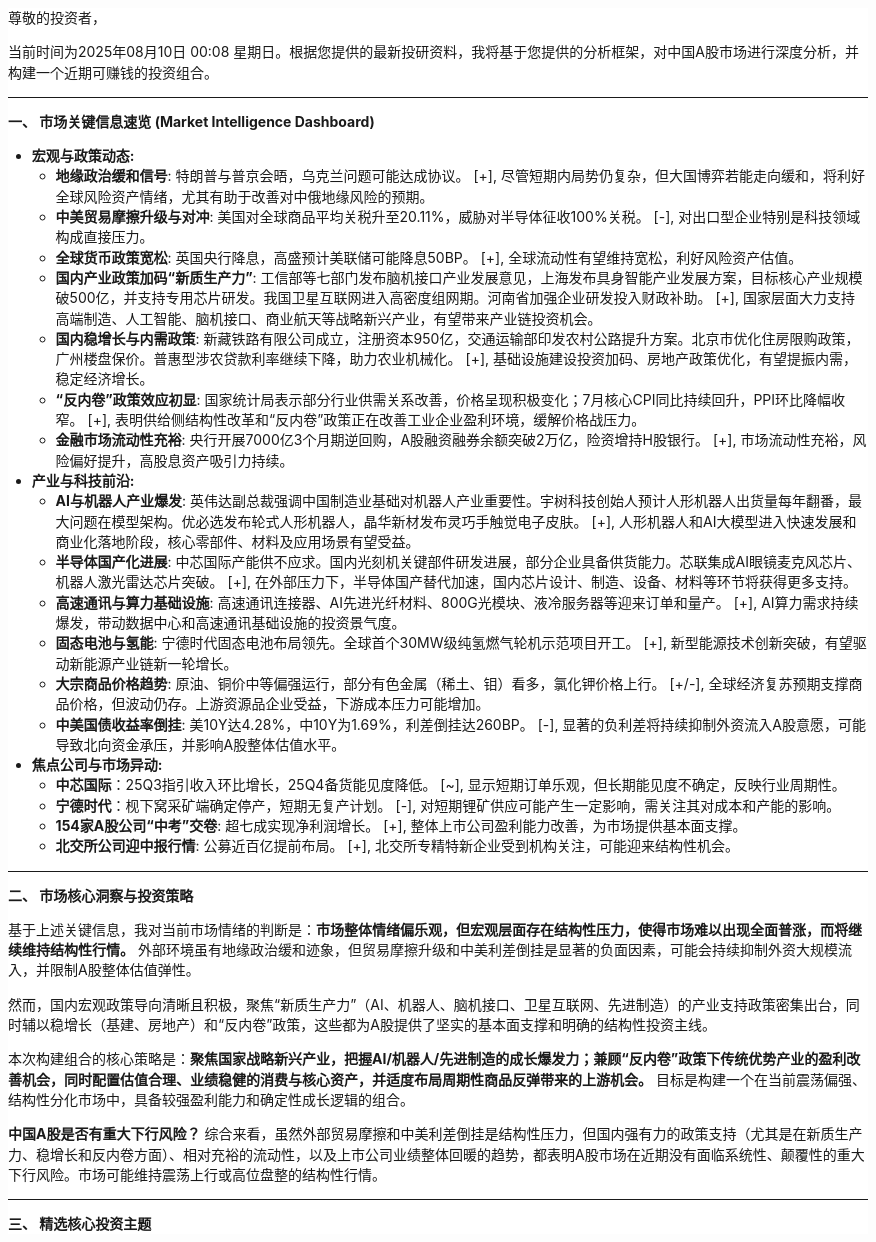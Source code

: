 尊敬的投资者，

当前时间为2025年08月10日 00:08 星期日。根据您提供的最新投研资料，我将基于您提供的分析框架，对中国A股市场进行深度分析，并构建一个近期可赚钱的投资组合。

---

**一、 市场关键信息速览 (Market Intelligence Dashboard)**

*   **宏观与政策动态:**
    *   **地缘政治缓和信号**: 特朗普与普京会晤，乌克兰问题可能达成协议。 [+], 尽管短期内局势仍复杂，但大国博弈若能走向缓和，将利好全球风险资产情绪，尤其有助于改善对中俄地缘风险的预期。
    *   **中美贸易摩擦升级与对冲**: 美国对全球商品平均关税升至20.11%，威胁对半导体征收100%关税。 [-], 对出口型企业特别是科技领域构成直接压力。
    *   **全球货币政策宽松**: 英国央行降息，高盛预计美联储可能降息50BP。 [+], 全球流动性有望维持宽松，利好风险资产估值。
    *   **国内产业政策加码“新质生产力”**: 工信部等七部门发布脑机接口产业发展意见，上海发布具身智能产业发展方案，目标核心产业规模破500亿，并支持专用芯片研发。我国卫星互联网进入高密度组网期。河南省加强企业研发投入财政补助。 [+], 国家层面大力支持高端制造、人工智能、脑机接口、商业航天等战略新兴产业，有望带来产业链投资机会。
    *   **国内稳增长与内需政策**: 新藏铁路有限公司成立，注册资本950亿，交通运输部印发农村公路提升方案。北京市优化住房限购政策，广州楼盘保价。普惠型涉农贷款利率继续下降，助力农业机械化。 [+], 基础设施建设投资加码、房地产政策优化，有望提振内需，稳定经济增长。
    *   **“反内卷”政策效应初显**: 国家统计局表示部分行业供需关系改善，价格呈现积极变化；7月核心CPI同比持续回升，PPI环比降幅收窄。 [+], 表明供给侧结构性改革和“反内卷”政策正在改善工业企业盈利环境，缓解价格战压力。
    *   **金融市场流动性充裕**: 央行开展7000亿3个月期逆回购，A股融资融券余额突破2万亿，险资增持H股银行。 [+], 市场流动性充裕，风险偏好提升，高股息资产吸引力持续。
*   **产业与科技前沿:**
    *   **AI与机器人产业爆发**: 英伟达副总裁强调中国制造业基础对机器人产业重要性。宇树科技创始人预计人形机器人出货量每年翻番，最大问题在模型架构。优必选发布轮式人形机器人，晶华新材发布灵巧手触觉电子皮肤。 [+], 人形机器人和AI大模型进入快速发展和商业化落地阶段，核心零部件、材料及应用场景有望受益。
    *   **半导体国产化进展**: 中芯国际产能供不应求。国内光刻机关键部件研发进展，部分企业具备供货能力。芯联集成AI眼镜麦克风芯片、机器人激光雷达芯片突破。 [+], 在外部压力下，半导体国产替代加速，国内芯片设计、制造、设备、材料等环节将获得更多支持。
    *   **高速通讯与算力基础设施**: 高速通讯连接器、AI先进光纤材料、800G光模块、液冷服务器等迎来订单和量产。 [+], AI算力需求持续爆发，带动数据中心和高速通讯基础设施的投资景气度。
    *   **固态电池与氢能**: 宁德时代固态电池布局领先。全球首个30MW级纯氢燃气轮机示范项目开工。 [+], 新型能源技术创新突破，有望驱动新能源产业链新一轮增长。
    *   **大宗商品价格趋势**: 原油、铜价中等偏强运行，部分有色金属（稀土、钼）看多，氯化钾价格上行。 [+/-], 全球经济复苏预期支撑商品价格，但波动仍存。上游资源品企业受益，下游成本压力可能增加。
    *   **中美国债收益率倒挂**: 美10Y达4.28%，中10Y为1.69%，利差倒挂达260BP。 [-], 显著的负利差将持续抑制外资流入A股意愿，可能导致北向资金承压，并影响A股整体估值水平。
*   **焦点公司与市场异动:**
    *   **中芯国际**：25Q3指引收入环比增长，25Q4备货能见度降低。 [~], 显示短期订单乐观，但长期能见度不确定，反映行业周期性。
    *   **宁德时代**：枧下窝采矿端确定停产，短期无复产计划。 [-], 对短期锂矿供应可能产生一定影响，需关注其对成本和产能的影响。
    *   **154家A股公司“中考”交卷**: 超七成实现净利润增长。 [+], 整体上市公司盈利能力改善，为市场提供基本面支撑。
    *   **北交所公司迎中报行情**: 公募近百亿提前布局。 [+], 北交所专精特新企业受到机构关注，可能迎来结构性机会。

---

**二、 市场核心洞察与投资策略**

基于上述关键信息，我对当前市场情绪的判断是：**市场整体情绪偏乐观，但宏观层面存在结构性压力，使得市场难以出现全面普涨，而将继续维持结构性行情。** 外部环境虽有地缘政治缓和迹象，但贸易摩擦升级和中美利差倒挂是显著的负面因素，可能会持续抑制外资大规模流入，并限制A股整体估值弹性。

然而，国内宏观政策导向清晰且积极，聚焦“新质生产力”（AI、机器人、脑机接口、卫星互联网、先进制造）的产业支持政策密集出台，同时辅以稳增长（基建、房地产）和“反内卷”政策，这些都为A股提供了坚实的基本面支撑和明确的结构性投资主线。

本次构建组合的核心策略是：**聚焦国家战略新兴产业，把握AI/机器人/先进制造的成长爆发力；兼顾“反内卷”政策下传统优势产业的盈利改善机会，同时配置估值合理、业绩稳健的消费与核心资产，并适度布局周期性商品反弹带来的上游机会。** 目标是构建一个在当前震荡偏强、结构性分化市场中，具备较强盈利能力和确定性成长逻辑的组合。

**中国A股是否有重大下行风险？**
综合来看，虽然外部贸易摩擦和中美利差倒挂是结构性压力，但国内强有力的政策支持（尤其是在新质生产力、稳增长和反内卷方面）、相对充裕的流动性，以及上市公司业绩整体回暖的趋势，都表明A股市场在近期没有面临系统性、颠覆性的重大下行风险。市场可能维持震荡上行或高位盘整的结构性行情。

---

**三、 精选核心投资主题**
